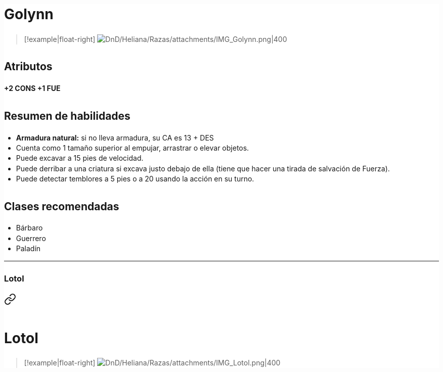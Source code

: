 <div class="markdown-embed-title">

# Golynn

</div>



>[!example|float-right]
![DnD/Heliana/Razas/attachments/IMG_Golynn.png|400](/img/user/DnD/Heliana/Razas/attachments/IMG_Golynn.png)

## Atributos
**+2 CONS +1 FUE**

## Resumen de habilidades
- **Armadura natural:** si no lleva armadura, su CA es 13 + DES
- Cuenta como 1 tamaño superior al empujar, arrastrar o elevar objetos.
- Puede excavar a 15 pies de velocidad.
- Puede derribar a una criatura si excava justo debajo de ella (tiene que hacer una tirada de salvación de Fuerza).
- Puede detectar temblores a 5 pies o a 20 usando la acción en su turno.

## Clases recomendadas
- Bárbaro
- Guerrero
- Paladín

</div></div>


----
### Lotol

<div class="transclusion internal-embed is-loaded"><a class="markdown-embed-link" href="/dn-d/heliana/razas/lotol/" aria-label="Open link"><svg xmlns="http://www.w3.org/2000/svg" width="24" height="24" viewBox="0 0 24 24" fill="none" stroke="currentColor" stroke-width="2" stroke-linecap="round" stroke-linejoin="round" class="svg-icon lucide-link"><path d="M10 13a5 5 0 0 0 7.54.54l3-3a5 5 0 0 0-7.07-7.07l-1.72 1.71"></path><path d="M14 11a5 5 0 0 0-7.54-.54l-3 3a5 5 0 0 0 7.07 7.07l1.71-1.71"></path></svg></a><div class="markdown-embed">

<div class="markdown-embed-title">

# Lotol

</div>



>[!example|float-right]
![DnD/Heliana/Razas/attachments/IMG_Lotol.png|400](/img/user/DnD/Heliana/Razas/attachments/IMG_Lotol.png)
